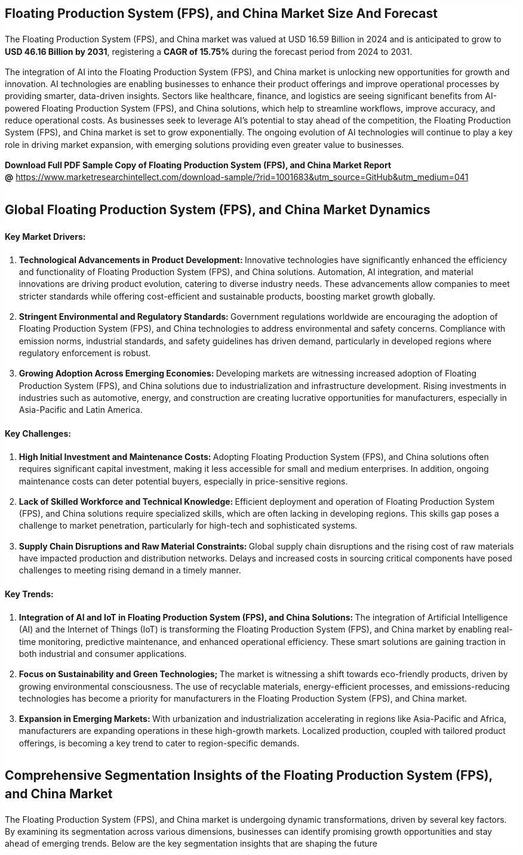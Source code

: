<h2>Floating Production System (FPS), and China Market Size And Forecast</h2><p>The Floating Production System (FPS), and China market was valued at USD 16.59 Billion in 2024 and is anticipated to grow to <strong>USD 46.16 Billion by 2031</strong>, registering a <strong>CAGR of 15.75%</strong> during the forecast period from 2024 to 2031.</p><p>The integration of AI into the Floating Production System (FPS), and China market is unlocking new opportunities for growth and innovation. AI technologies are enabling businesses to enhance their product offerings and improve operational processes by providing smarter, data-driven insights. Sectors like healthcare, finance, and logistics are seeing significant benefits from AI-powered Floating Production System (FPS), and China solutions, which help to streamline workflows, improve accuracy, and reduce operational costs. As businesses seek to leverage AI’s potential to stay ahead of the competition, the Floating Production System (FPS), and China market is set to grow exponentially. The ongoing evolution of AI technologies will continue to play a key role in driving market expansion, with emerging solutions providing even greater value to businesses.</p><p><strong>Download Full PDF Sample Copy of Floating Production System (FPS), and China Market Report @</strong>&nbsp;<a href="https://www.marketresearchintellect.com/download-sample/?rid=1001683&amp;utm_source=GitHub&amp;utm_medium=041">https://www.marketresearchintellect.com/download-sample/?rid=1001683&amp;utm_source=GitHub&amp;utm_medium=041</a></p><h2>Global Floating Production System (FPS), and China Market Dynamics</h2><h4><strong>Key Market Drivers:</strong></h4><ol><li><p><strong>Technological Advancements in Product Development:&nbsp;</strong>Innovative technologies have significantly enhanced the efficiency and functionality of Floating Production System (FPS), and China solutions. Automation, AI integration, and material innovations are driving product evolution, catering to diverse industry needs. These advancements allow companies to meet stricter standards while offering cost-efficient and sustainable products, boosting market growth globally.</p></li><li><p><strong>Stringent Environmental and Regulatory Standards:&nbsp;</strong>Government regulations worldwide are encouraging the adoption of Floating Production System (FPS), and China technologies to address environmental and safety concerns. Compliance with emission norms, industrial standards, and safety guidelines has driven demand, particularly in developed regions where regulatory enforcement is robust.</p></li><li><p><strong>Growing Adoption Across Emerging Economies:&nbsp;</strong>Developing markets are witnessing increased adoption of Floating Production System (FPS), and China solutions due to industrialization and infrastructure development. Rising investments in industries such as automotive, energy, and construction are creating lucrative opportunities for manufacturers, especially in Asia-Pacific and Latin America.</p></li></ol><h4><strong>Key Challenges:</strong></h4><ol><li><p><strong>High Initial Investment and Maintenance Costs:&nbsp;</strong>Adopting Floating Production System (FPS), and China solutions often requires significant capital investment, making it less accessible for small and medium enterprises. In addition, ongoing maintenance costs can deter potential buyers, especially in price-sensitive regions.</p></li><li><p><strong>Lack of Skilled Workforce and Technical Knowledge:&nbsp;</strong>Efficient deployment and operation of Floating Production System (FPS), and China solutions require specialized skills, which are often lacking in developing regions. This skills gap poses a challenge to market penetration, particularly for high-tech and sophisticated systems.</p></li><li><p><strong>Supply Chain Disruptions and Raw Material Constraints:&nbsp;</strong>Global supply chain disruptions and the rising cost of raw materials have impacted production and distribution networks. Delays and increased costs in sourcing critical components have posed challenges to meeting rising demand in a timely manner.</p></li></ol><h4><strong>Key Trends:</strong></h4><ol><li><p><strong>Integration of AI and IoT in Floating Production System (FPS), and China Solutions:&nbsp;</strong>The integration of Artificial Intelligence (AI) and the Internet of Things (IoT) is transforming the Floating Production System (FPS), and China market by enabling real-time monitoring, predictive maintenance, and enhanced operational efficiency. These smart solutions are gaining traction in both industrial and consumer applications.</p></li><li><p><strong>Focus on Sustainability and Green Technologies;&nbsp;</strong>The market is witnessing a shift towards eco-friendly products, driven by growing environmental consciousness. The use of recyclable materials, energy-efficient processes, and emissions-reducing technologies has become a priority for manufacturers in the Floating Production System (FPS), and China market.</p></li><li><p><strong>Expansion in Emerging Markets:&nbsp;</strong>With urbanization and industrialization accelerating in regions like Asia-Pacific and Africa, manufacturers are expanding operations in these high-growth markets. Localized production, coupled with tailored product offerings, is becoming a key trend to cater to region-specific demands.</p></li></ol><div class="article-main__content" data-test-id="publishing-text-block"><h2>Comprehensive Segmentation Insights of the Floating Production System (FPS), and China Market</h2><p>The Floating Production System (FPS), and China market is undergoing dynamic transformations, driven by several key factors. By examining its segmentation across various dimensions, businesses can identify promising growth opportunities and stay ahead of emerging trends. Below are the key segmentation insights that are shaping the future